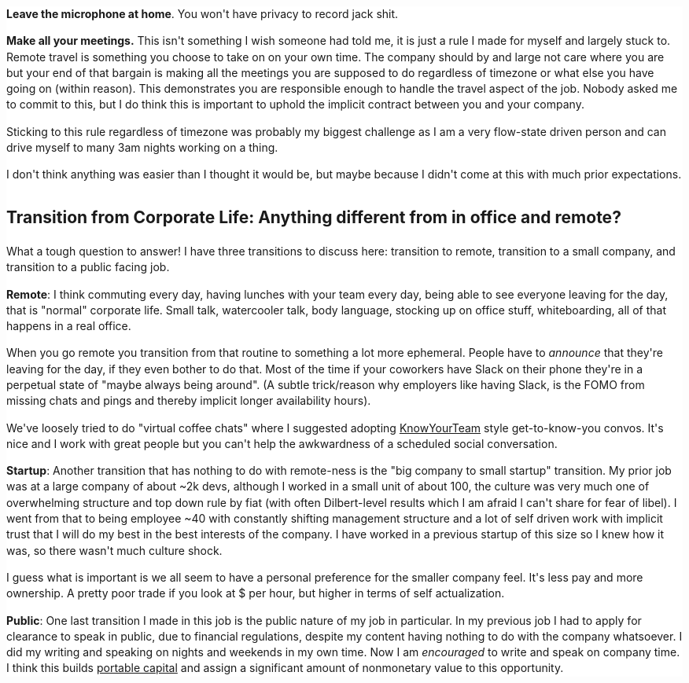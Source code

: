 **Leave the microphone at home**. You won't have privacy to record jack shit.

**Make all your meetings.** This isn't something I wish someone had told me, it is just a rule I made for myself and largely stuck to. Remote travel is something you choose to take on on your own time. The company should by and large not care where you are but your end of that bargain is making all the meetings you are supposed to do regardless of timezone or what else you have going on (within reason). This demonstrates you are responsible enough to handle the travel aspect of the job. Nobody asked me to commit to this, but I do think this is important to uphold the implicit contract between you and your company.

Sticking to this rule regardless of timezone was probably my biggest challenge as I am a very flow-state driven person and can drive myself to many 3am nights working on a thing.

I don't think anything was easier than I thought it would be, but maybe because I didn't come at this with much prior expectations.

## Transition from Corporate Life: Anything different from in office and remote?

What a tough question to answer! I have three transitions to discuss here: transition to remote, transition to a small company, and transition to a public facing job.

**Remote**: I think commuting every day, having lunches with your team every day, being able to see everyone leaving for the day, that is "normal" corporate life. Small talk, watercooler talk, body language, stocking up on office stuff, whiteboarding, all of that happens in a real office.

When you go remote you transition from that routine to something a lot more ephemeral. People have to _announce_ that they're leaving for the day, if they even bother to do that. Most of the time if your coworkers have Slack on their phone they're in a perpetual state of "maybe always being around". (A subtle trick/reason why employers like having Slack, is the FOMO from missing chats and pings and thereby implicit longer availability hours).

We've loosely tried to do "virtual coffee chats" where I suggested adopting [KnowYourTeam](https://knowyourteam.com/) style get-to-know-you convos. It's nice and I work with great people but you can't help the awkwardness of a scheduled social conversation.

**Startup**: Another transition that has nothing to do with remote-ness is the "big company to small startup" transition. My prior job was at a large company of about ~2k devs, although I worked in a small unit of about 100, the culture was very much one of overwhelming structure and top down rule by fiat (with often Dilbert-level results which I am afraid I can't share for fear of libel). I went from that to being employee ~40 with constantly shifting management structure and a lot of self driven work with implicit trust that I will do my best in the best interests of the company. I have worked in a previous startup of this size so I knew how it was, so there wasn't much culture shock.

I guess what is important is we all seem to have a personal preference for the smaller company feel. It's less pay and more ownership. A pretty poor trade if you look at \$ per hour, but higher in terms of self actualization.

**Public**: One last transition I made in this job is the public nature of my job in particular. In my previous job I had to apply for clearance to speak in public, due to financial regulations, despite my content having nothing to do with the company whatsoever. I did my writing and speaking on nights and weekends in my own time. Now I am _encouraged_ to write and speak on company time. I think this builds [portable capital](https://www.swyx.io/talks/learn-in-public) and assign a significant amount of nonmonetary value to this opportunity.
